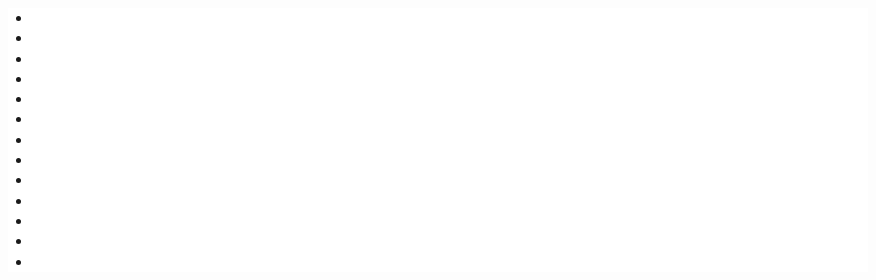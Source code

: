 * [](amkotlinutil/dk.adaptmobile.amkotlinutil.extensions/kotlin.collections.-list/size-or-zero.md)
* [](amkotlinutil/dk.adaptmobile.amkotlinutil.extensions/kotlin.collections.-list/invisible.md)
* [](amkotlinutil/dk.adaptmobile.amkotlinutil.extensions/kotlin.collections.-list/index.md)
* [](amkotlinutil/dk.adaptmobile.amkotlinutil.extensions/kotlin.collections.-list/visible.md)
* [](amkotlinutil/dk.adaptmobile.amkotlinutil.extensions/kotlin.collections.-list/is-last.md)
* [](amkotlinutil/dk.adaptmobile.amkotlinutil.extensions/com.xwray.groupie.-group-adapter/index.md)
* [](amkotlinutil/dk.adaptmobile.amkotlinutil.extensions/com.xwray.groupie.-group-adapter/add-with-animation.md)
* [](amkotlinutil/dk.adaptmobile.amkotlinutil.extensions/kotlin.-double/or-zero.md)
* [](amkotlinutil/dk.adaptmobile.amkotlinutil.extensions/kotlin.-double/round-down.md)
* [](amkotlinutil/dk.adaptmobile.amkotlinutil.extensions/kotlin.-double/index.md)
* [](amkotlinutil/dk.adaptmobile.amkotlinutil.extensions/kotlin.-double/format.md)
* [](amkotlinutil/dk.adaptmobile.amkotlinutil.extensions/kotlin.-double/round-half-up.md)
* [](amkotlinutil/dk.adaptmobile.amkotlinutil.extensions/kotlin.-double/round-to-zero.md)